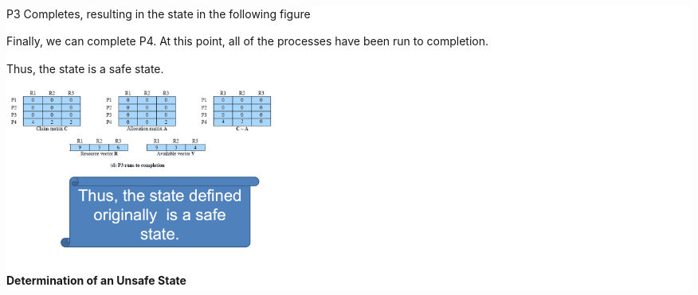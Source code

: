 

P3 Completes, resulting in the state in the following figure

Finally, we can complete P4. At this point, all of the processes have been run to completion.

Thus, the state is a safe state.

<img src="./Lecture 10.assets/image-20230502050425257.png" alt="image-20230502050425257" style="zoom: 33%;" />



#### Determination of an Unsafe State
